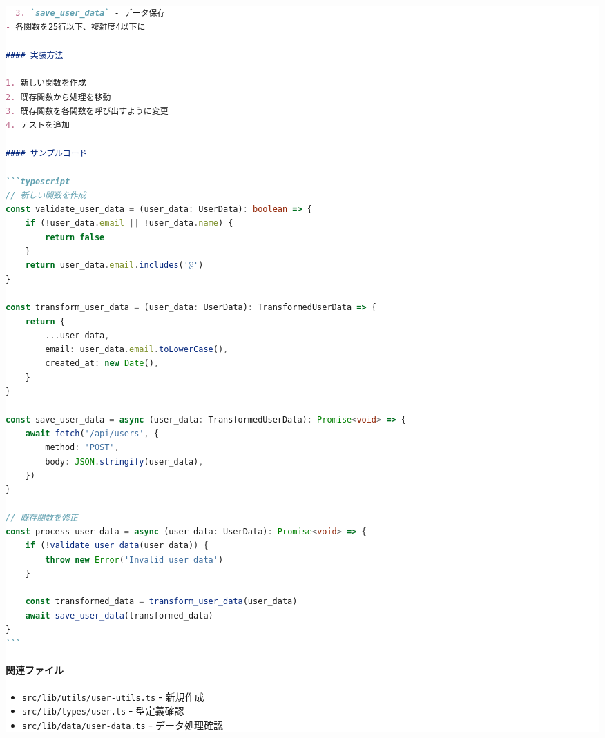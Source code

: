 ````markdown
  3. `save_user_data` - データ保存
- 各関数を25行以下、複雑度4以下に

#### 実装方法

1. 新しい関数を作成
2. 既存関数から処理を移動
3. 既存関数を各関数を呼び出すように変更
4. テストを追加

#### サンプルコード

```typescript
// 新しい関数を作成
const validate_user_data = (user_data: UserData): boolean => {
	if (!user_data.email || !user_data.name) {
		return false
	}
	return user_data.email.includes('@')
}

const transform_user_data = (user_data: UserData): TransformedUserData => {
	return {
		...user_data,
		email: user_data.email.toLowerCase(),
		created_at: new Date(),
	}
}

const save_user_data = async (user_data: TransformedUserData): Promise<void> => {
	await fetch('/api/users', {
		method: 'POST',
		body: JSON.stringify(user_data),
	})
}

// 既存関数を修正
const process_user_data = async (user_data: UserData): Promise<void> => {
	if (!validate_user_data(user_data)) {
		throw new Error('Invalid user data')
	}

	const transformed_data = transform_user_data(user_data)
	await save_user_data(transformed_data)
}
```
````

#### 関連ファイル

- `src/lib/utils/user-utils.ts` - 新規作成
- `src/lib/types/user.ts` - 型定義確認
- `src/lib/data/user-data.ts` - データ処理確認
